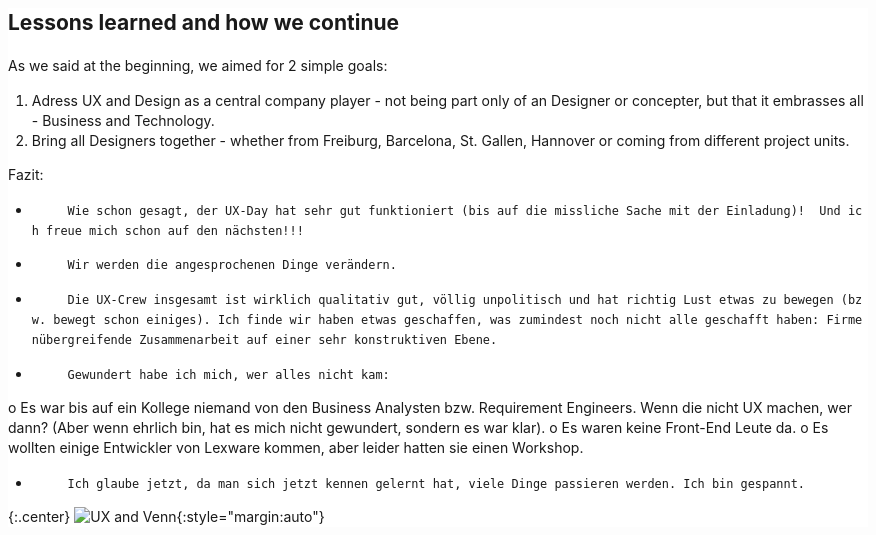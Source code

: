

## Lessons learned and how we continue

As we said at the beginning, we aimed for 2 simple goals:

1. Adress UX and Design as a central company player - not being part only of an Designer or concepter, but that it embrasses all - Business and Technology.
2. Bring all Designers together - whether from Freiburg, Barcelona, St. Gallen, Hannover or coming from different project units.


Fazit:
-          Wie schon gesagt, der UX-Day hat sehr gut funktioniert (bis auf die missliche Sache mit der Einladung)!  Und ich freue mich schon auf den nächsten!!!
-          Wir werden die angesprochenen Dinge verändern.
-          Die UX-Crew insgesamt ist wirklich qualitativ gut, völlig unpolitisch und hat richtig Lust etwas zu bewegen (bzw. bewegt schon einiges). Ich finde wir haben etwas geschaffen, was zumindest noch nicht alle geschafft haben: Firmenübergreifende Zusammenarbeit auf einer sehr konstruktiven Ebene.
-          Gewundert habe ich mich, wer alles nicht kam:
o    Es war bis auf ein Kollege niemand von den Business Analysten bzw. Requirement Engineers. Wenn die nicht UX machen, wer dann? (Aber wenn ehrlich bin, hat es mich nicht gewundert, sondern es war klar).
o    Es waren keine Front-End Leute da.
o    Es wollten einige Entwickler von Lexware kommen, aber leider hatten sie einen Workshop.
-          Ich glaube jetzt, da man sich jetzt kennen gelernt hat, viele Dinge passieren werden. Ich bin gespannt.





{:.center}
![UX and Venn](/images/design/.jpg){:style="margin:auto"}
